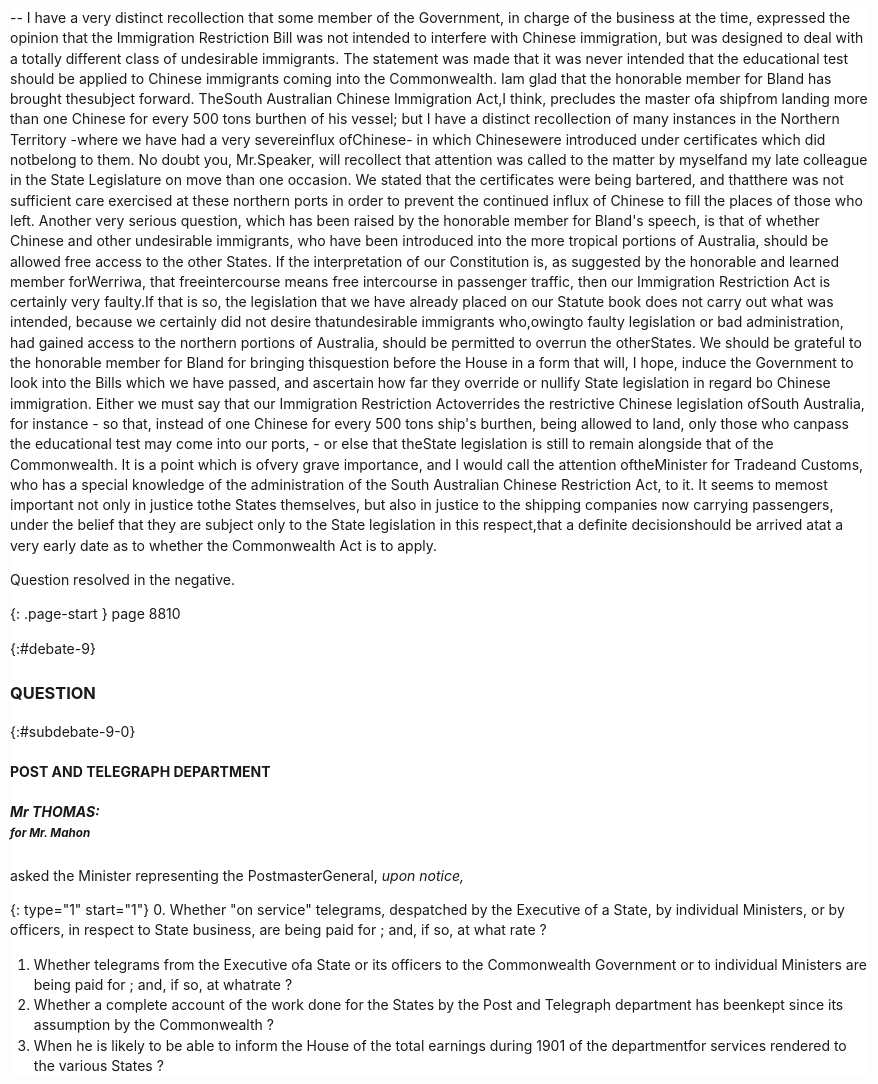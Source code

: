-- I have a very distinct recollection that some member of the Government, in charge of the business at the time, expressed the opinion that the Immigration Restriction Bill was not intended to interfere with Chinese immigration, but was designed to deal with a totally different class of undesirable immigrants. The statement was made that it was never intended that the educational test should be applied to Chinese immigrants coming into the Commonwealth. Iam glad that the honorable member for Bland has brought thesubject forward. TheSouth Australian Chinese Immigration Act,I think, precludes the master ofa shipfrom landing more than one Chinese for every 500 tons burthen of his vessel; but I have a distinct recollection of many instances in the Northern Territory -where we have had a very severeinflux ofChinese- in which Chinesewere introduced under certificates which did notbelong to them. No doubt you, Mr.Speaker, will recollect that attention was called to the matter by myselfand my late colleague in the State Legislature on move than one occasion. We stated that the certificates were being bartered, and thatthere was not sufficient care exercised at these northern ports in order to prevent the continued influx of Chinese to fill the places of those who left. Another very serious question, which has been raised by the honorable member for Bland's speech, is that of whether Chinese and other undesirable immigrants, who have been introduced into the more tropical portions of Australia, should be allowed free access to the other States. If the interpretation of our Constitution is, as suggested by the honorable and learned member forWerriwa, that freeintercourse means free intercourse in passenger traffic, then our Immigration Restriction Act is certainly very faulty.If that is so, the legislation that we have already placed on our Statute book does not carry out what was intended, because we certainly did not desire thatundesirable immigrants who,owingto faulty legislation or bad administration, had gained access to the northern portions of Australia, should be permitted to overrun the otherStates. We should be grateful to the honorable member for Bland for bringing thisquestion before the House in a form that will, I hope, induce the Government to look into the Bills which we have passed, and ascertain how far they override or nullify State legislation in regard bo Chinese immigration. Either we must say that our Immigration Restriction Actoverrides the restrictive Chinese legislation ofSouth Australia, for instance - so that, instead of one Chinese for every 500 tons ship's burthen, being allowed to land, only those who canpass the educational test may come into our ports, - or else that theState legislation is still to remain alongside that of the Commonwealth. It is a point which is ofvery grave importance, and I would call the attention oftheMinister for Tradeand Customs, who has a special knowledge of the administration of the South Australian Chinese Restriction Act, to it. It seems to memost important not only in justice tothe States themselves, but also in justice to the shipping companies now carrying passengers, under the belief that they are subject only to the State legislation in this respect,that a definite decisionshould be arrived atat a very early date as to whether the Commonwealth Act is to apply. 

Question resolved in the negative. 

{: .page-start }
page 8810

{:#debate-9}
### QUESTION

{:#subdebate-9-0}
#### POST AND TELEGRAPH DEPARTMENT

##### Mr THOMAS:<br><small class="text-muted">for Mr. Mahon</small>

asked the Minister representing the PostmasterGeneral,  *upon notice,* 

{: type="1" start="1"}
0. Whether "on service" telegrams, despatched by the Executive of a State, by individual Ministers, or by officers, in respect to State business, are being paid for ; and, if so, at what rate ? 
1. Whether telegrams from the Executive ofa State or its officers to the Commonwealth Government or to individual Ministers are being paid for ; and, if so, at whatrate ? 
2. Whether a complete account of the work done for the States by the Post and Telegraph department has beenkept since its assumption by the Commonwealth ? 
3. When he is likely to be able to inform the House of the total earnings during 1901 of the departmentfor services rendered to the various States ? 
